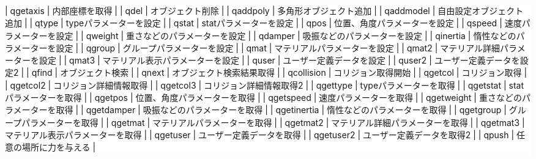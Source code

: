 | qgetaxis    | 内部座標を取得                     |
| qdel        | オブジェクト削除                   |
| qaddpoly    | 多角形オブジェクト追加             |
| qaddmodel   | 自由設定オブジェクト追加           |
| qtype       | typeパラメーターを設定             |
| qstat       | statパラメーターを設定             |
| qpos        | 位置、角度パラメーターを設定       |
| qspeed      | 速度パラメーターを設定             |
| qweight     | 重さなどのパラメーターを設定       |
| qdamper     | 吸振などのパラメーターを設定       |
| qinertia    | 惰性などのパラメーターを設定       |
| qgroup      | グループパラメーターを設定         |
| qmat        | マテリアルパラメーターを設定       |
| qmat2       | マテリアル詳細パラメーターを設定   |
| qmat3       | マテリアル表示パラメーターを設定   |
| quser       | ユーザー定義データを設定           |
| quser2      | ユーザー定義データを設定2          |
| qfind       | オブジェクト検索                   |
| qnext       | オブジェクト検索結果取得           |
| qcollision  | コリジョン取得開始                 |
| qgetcol     | コリジョン取得                     |
| qgetcol2    | コリジョン詳細情報取得             |
| qgetcol3    | コリジョン詳細情報取得2            |
| qgettype    | typeパラメーターを取得             |
| qgetstat    | statパラメーターを取得             |
| qgetpos     | 位置、角度パラメーターを取得       |
| qgetspeed   | 速度パラメーターを取得             |
| qgetweight  | 重さなどのパラメーターを取得       |
| qgetdamper  | 吸振などのパラメーターを取得       |
| qgetinertia | 惰性などのパラメーターを取得       |
| qgetgroup   | グループパラメーターを取得         |
| qgetmat     | マテリアルパラメーターを取得       |
| qgetmat2    | マテリアル詳細パラメーターを取得   |
| qgetmat3    | マテリアル表示パラメーターを取得   |
| qgetuser    | ユーザー定義データを取得           |
| qgetuser2   | ユーザー定義データを取得2          |
| qpush       | 任意の場所に力を与える             |